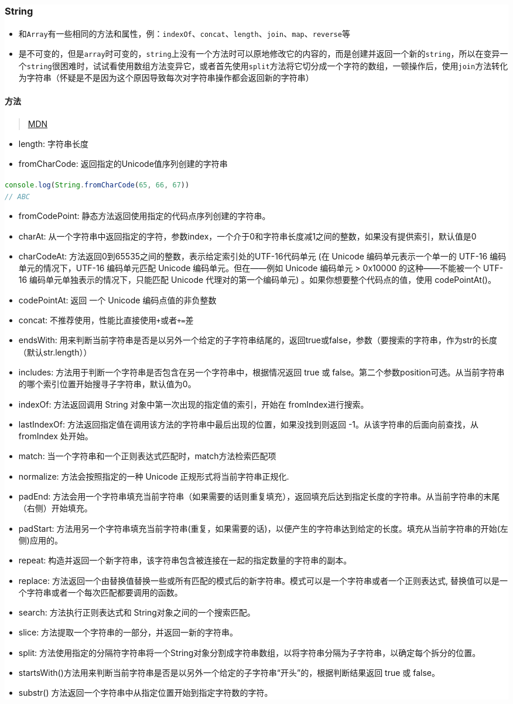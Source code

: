 ### String
- 和`Array`有一些相同的方法和属性，例：`indexOf`、`concat`、`length`、`join`、`map`、`reverse`等

- 是不可变的，但是`array`时可变的，`string`上没有一个方法时可以原地修改它的内容的，而是创建并返回一个新的`string`，所以在变异一个`string`很困难时，试试看使用数组方法变异它，或者首先使用`split`方法将它切分成一个字符的数组，一顿操作后，使用`join`方法转化为字符串（怀疑是不是因为这个原因导致每次对字符串操作都会返回新的字符串）

#### 方法

> [MDN](https://developer.mozilla.org/zh-CN/docs/Web/JavaScript/Reference/Global_Objects/String/indexOf)

- length: 字符串长度

- fromCharCode: 返回指定的Unicode值序列创建的字符串
```js
console.log(String.fromCharCode(65, 66, 67))
// ABC
```

- fromCodePoint: 静态方法返回使用指定的代码点序列创建的字符串。

- charAt: 从一个字符串中返回指定的字符，参数index，一个介于0和字符串长度减1之间的整数，如果没有提供索引，默认值是0

- charCodeAt: 方法返回0到65535之间的整数，表示给定索引处的UTF-16代码单元 (在 Unicode 编码单元表示一个单一的 UTF-16 编码单元的情况下，UTF-16 编码单元匹配 Unicode 编码单元。但在——例如 Unicode 编码单元 > 0x10000 的这种——不能被一个 UTF-16 编码单元单独表示的情况下，只能匹配 Unicode 代理对的第一个编码单元) 。如果你想要整个代码点的值，使用 codePointAt()。

- codePointAt: 返回 一个 Unicode 编码点值的非负整数

- concat: 不推荐使用，性能比直接使用`+`或者`+=`差

- endsWith: 用来判断当前字符串是否是以另外一个给定的子字符串结尾的，返回true或false，参数（要搜索的字符串，作为str的长度（默认str.length））

- includes: 方法用于判断一个字符串是否包含在另一个字符串中，根据情况返回 true 或 false。第二个参数position可选。从当前字符串的哪个索引位置开始搜寻子字符串，默认值为0。

- indexOf: 方法返回调用  String 对象中第一次出现的指定值的索引，开始在 fromIndex进行搜索。

- lastIndexOf: 方法返回指定值在调用该方法的字符串中最后出现的位置，如果没找到则返回 -1。从该字符串的后面向前查找，从 fromIndex 处开始。

- match: 当一个字符串和一个正则表达式匹配时，match方法检索匹配项

- normalize: 方法会按照指定的一种 Unicode 正规形式将当前字符串正规化.

- padEnd: 方法会用一个字符串填充当前字符串（如果需要的话则重复填充），返回填充后达到指定长度的字符串。从当前字符串的末尾（右侧）开始填充。

- padStart: 方法用另一个字符串填充当前字符串(重复，如果需要的话)，以便产生的字符串达到给定的长度。填充从当前字符串的开始(左侧)应用的。

- repeat: 构造并返回一个新字符串，该字符串包含被连接在一起的指定数量的字符串的副本。

- replace: 方法返回一个由替换值替换一些或所有匹配的模式后的新字符串。模式可以是一个字符串或者一个正则表达式, 替换值可以是一个字符串或者一个每次匹配都要调用的函数。

- search: 方法执行正则表达式和 String对象之间的一个搜索匹配。

- slice: 方法提取一个字符串的一部分，并返回一新的字符串。

- split: 方法使用指定的分隔符字符串将一个String对象分割成字符串数组，以将字符串分隔为子字符串，以确定每个拆分的位置。 

- startsWith()方法用来判断当前字符串是否是以另外一个给定的子字符串“开头”的，根据判断结果返回 true 或 false。

- substr() 方法返回一个字符串中从指定位置开始到指定字符数的字符。
